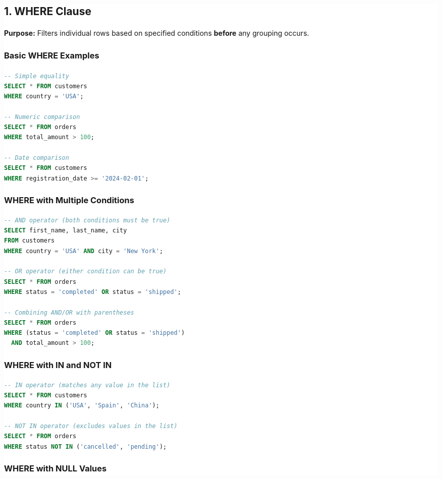 
## 1. WHERE Clause

**Purpose:** Filters individual rows based on specified conditions **before** any grouping occurs.

### Basic WHERE Examples

```sql
-- Simple equality
SELECT * FROM customers 
WHERE country = 'USA';

-- Numeric comparison
SELECT * FROM orders 
WHERE total_amount > 100;

-- Date comparison
SELECT * FROM customers 
WHERE registration_date >= '2024-02-01';
```

### WHERE with Multiple Conditions

```sql
-- AND operator (both conditions must be true)
SELECT first_name, last_name, city 
FROM customers 
WHERE country = 'USA' AND city = 'New York';

-- OR operator (either condition can be true)
SELECT * FROM orders 
WHERE status = 'completed' OR status = 'shipped';

-- Combining AND/OR with parentheses
SELECT * FROM orders 
WHERE (status = 'completed' OR status = 'shipped') 
  AND total_amount > 100;
```

### WHERE with IN and NOT IN

```sql
-- IN operator (matches any value in the list)
SELECT * FROM customers 
WHERE country IN ('USA', 'Spain', 'China');

-- NOT IN operator (excludes values in the list)
SELECT * FROM orders 
WHERE status NOT IN ('cancelled', 'pending');
```

### WHERE with NULL Values

